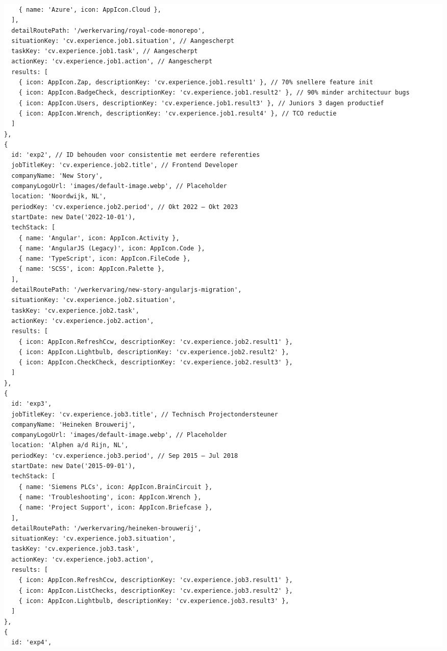         { name: 'Azure', icon: AppIcon.Cloud },
      ],
      detailRoutePath: '/werkervaring/royal-code-monorepo',
      situationKey: 'cv.experience.job1.situation', // Aangescherpt
      taskKey: 'cv.experience.job1.task', // Aangescherpt
      actionKey: 'cv.experience.job1.action', // Aangescherpt
      results: [
        { icon: AppIcon.Zap, descriptionKey: 'cv.experience.job1.result1' }, // 70% snellere feature init
        { icon: AppIcon.BadgeCheck, descriptionKey: 'cv.experience.job1.result2' }, // 90% minder architectuur bugs
        { icon: AppIcon.Users, descriptionKey: 'cv.experience.job1.result3' }, // Juniors 3 dagen productief
        { icon: AppIcon.Wrench, descriptionKey: 'cv.experience.job1.result4' }, // TCO reductie
      ]
    },
    {
      id: 'exp2', // ID behouden voor consistentie met eerdere referenties
      jobTitleKey: 'cv.experience.job2.title', // Frontend Developer
      companyName: 'New Story',
      companyLogoUrl: 'images/default-image.webp', // Placeholder
      location: 'Noordwijk, NL',
      periodKey: 'cv.experience.job2.period', // Okt 2022 – Okt 2023
      startDate: new Date('2022-10-01'),
      techStack: [
        { name: 'Angular', icon: AppIcon.Activity },
        { name: 'AngularJS (Legacy)', icon: AppIcon.Code },
        { name: 'TypeScript', icon: AppIcon.FileCode },
        { name: 'SCSS', icon: AppIcon.Palette },
      ],
      detailRoutePath: '/werkervaring/new-story-angularjs-migration',
      situationKey: 'cv.experience.job2.situation',
      taskKey: 'cv.experience.job2.task',
      actionKey: 'cv.experience.job2.action',
      results: [
        { icon: AppIcon.RefreshCcw, descriptionKey: 'cv.experience.job2.result1' },
        { icon: AppIcon.Lightbulb, descriptionKey: 'cv.experience.job2.result2' },
        { icon: AppIcon.CheckCheck, descriptionKey: 'cv.experience.job2.result3' },
      ]
    },
    {
      id: 'exp3',
      jobTitleKey: 'cv.experience.job3.title', // Technisch Projectondersteuner
      companyName: 'Heineken Brouwerij',
      companyLogoUrl: 'images/default-image.webp', // Placeholder
      location: 'Alphen a/d Rijn, NL',
      periodKey: 'cv.experience.job3.period', // Sep 2015 – Jul 2018
      startDate: new Date('2015-09-01'),
      techStack: [
        { name: 'Siemens PLCs', icon: AppIcon.BrainCircuit },
        { name: 'Troubleshooting', icon: AppIcon.Wrench },
        { name: 'Project Support', icon: AppIcon.Briefcase },
      ],
      detailRoutePath: '/werkervaring/heineken-brouwerij',
      situationKey: 'cv.experience.job3.situation',
      taskKey: 'cv.experience.job3.task',
      actionKey: 'cv.experience.job3.action',
      results: [
        { icon: AppIcon.RefreshCcw, descriptionKey: 'cv.experience.job3.result1' },
        { icon: AppIcon.ListChecks, descriptionKey: 'cv.experience.job3.result2' },
        { icon: AppIcon.Lightbulb, descriptionKey: 'cv.experience.job3.result3' },
      ]
    },
    {
      id: 'exp4',